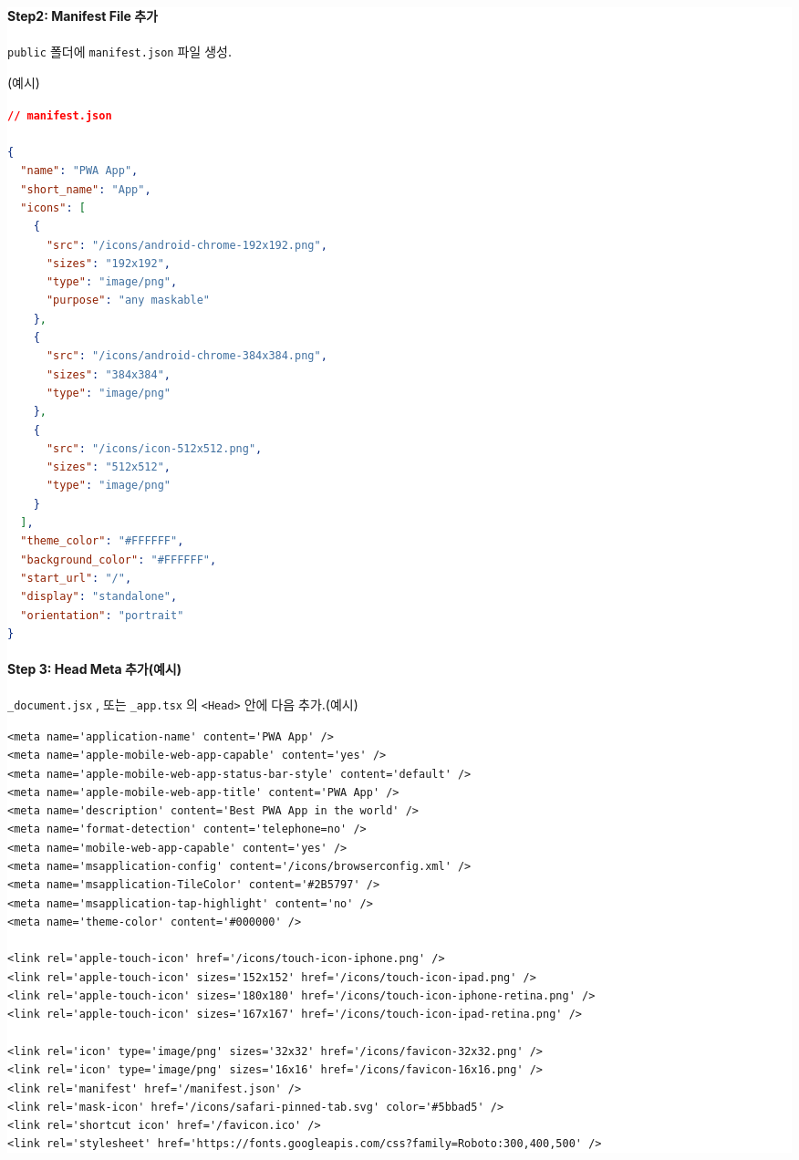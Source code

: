 #### Step2: Manifest File 추가

`public` 폴더에 `manifest.json` 파일 생성. 

(예시)

```json
// manifest.json

{
  "name": "PWA App",
  "short_name": "App",
  "icons": [
    {
      "src": "/icons/android-chrome-192x192.png",
      "sizes": "192x192",
      "type": "image/png",
      "purpose": "any maskable"
    },
    {
      "src": "/icons/android-chrome-384x384.png",
      "sizes": "384x384",
      "type": "image/png"
    },
    {
      "src": "/icons/icon-512x512.png",
      "sizes": "512x512",
      "type": "image/png"
    }
  ],
  "theme_color": "#FFFFFF",
  "background_color": "#FFFFFF",
  "start_url": "/",
  "display": "standalone",
  "orientation": "portrait"
}
```

#### Step 3: Head Meta 추가(예시)

`_document.jsx` , 또는 `_app.tsx` 의 `<Head>` 안에 다음 추가.(예시)

```tsx
<meta name='application-name' content='PWA App' />
<meta name='apple-mobile-web-app-capable' content='yes' />
<meta name='apple-mobile-web-app-status-bar-style' content='default' />
<meta name='apple-mobile-web-app-title' content='PWA App' />
<meta name='description' content='Best PWA App in the world' />
<meta name='format-detection' content='telephone=no' />
<meta name='mobile-web-app-capable' content='yes' />
<meta name='msapplication-config' content='/icons/browserconfig.xml' />
<meta name='msapplication-TileColor' content='#2B5797' />
<meta name='msapplication-tap-highlight' content='no' />
<meta name='theme-color' content='#000000' />

<link rel='apple-touch-icon' href='/icons/touch-icon-iphone.png' />
<link rel='apple-touch-icon' sizes='152x152' href='/icons/touch-icon-ipad.png' />
<link rel='apple-touch-icon' sizes='180x180' href='/icons/touch-icon-iphone-retina.png' />
<link rel='apple-touch-icon' sizes='167x167' href='/icons/touch-icon-ipad-retina.png' />

<link rel='icon' type='image/png' sizes='32x32' href='/icons/favicon-32x32.png' />
<link rel='icon' type='image/png' sizes='16x16' href='/icons/favicon-16x16.png' />
<link rel='manifest' href='/manifest.json' />
<link rel='mask-icon' href='/icons/safari-pinned-tab.svg' color='#5bbad5' />
<link rel='shortcut icon' href='/favicon.ico' />
<link rel='stylesheet' href='https://fonts.googleapis.com/css?family=Roboto:300,400,500' />
```